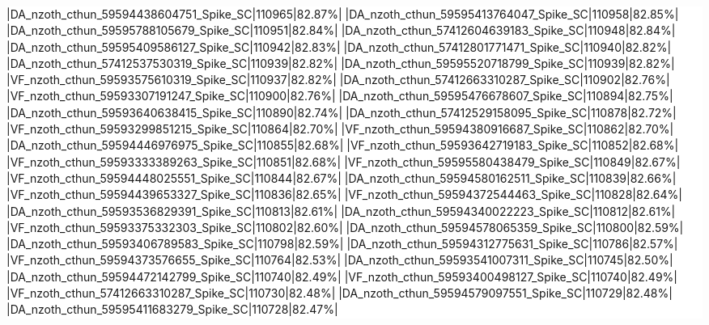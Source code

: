 |DA_nzoth_cthun_59594438604751_Spike_SC|110965|82.87%|
|DA_nzoth_cthun_59595413764047_Spike_SC|110958|82.85%|
|DA_nzoth_cthun_59595788105679_Spike_SC|110951|82.84%|
|DA_nzoth_cthun_57412604639183_Spike_SC|110948|82.84%|
|DA_nzoth_cthun_59595409586127_Spike_SC|110942|82.83%|
|DA_nzoth_cthun_57412801771471_Spike_SC|110940|82.82%|
|DA_nzoth_cthun_57412537530319_Spike_SC|110939|82.82%|
|DA_nzoth_cthun_59595520718799_Spike_SC|110939|82.82%|
|VF_nzoth_cthun_59593575610319_Spike_SC|110937|82.82%|
|DA_nzoth_cthun_57412663310287_Spike_SC|110902|82.76%|
|VF_nzoth_cthun_59593307191247_Spike_SC|110900|82.76%|
|DA_nzoth_cthun_59595476678607_Spike_SC|110894|82.75%|
|DA_nzoth_cthun_59593640638415_Spike_SC|110890|82.74%|
|DA_nzoth_cthun_57412529158095_Spike_SC|110878|82.72%|
|VF_nzoth_cthun_59593299851215_Spike_SC|110864|82.70%|
|VF_nzoth_cthun_59594380916687_Spike_SC|110862|82.70%|
|DA_nzoth_cthun_59594446976975_Spike_SC|110855|82.68%|
|VF_nzoth_cthun_59593642719183_Spike_SC|110852|82.68%|
|VF_nzoth_cthun_59593333389263_Spike_SC|110851|82.68%|
|VF_nzoth_cthun_59595580438479_Spike_SC|110849|82.67%|
|VF_nzoth_cthun_59594448025551_Spike_SC|110844|82.67%|
|DA_nzoth_cthun_59594580162511_Spike_SC|110839|82.66%|
|VF_nzoth_cthun_59594439653327_Spike_SC|110836|82.65%|
|VF_nzoth_cthun_59594372544463_Spike_SC|110828|82.64%|
|DA_nzoth_cthun_59593536829391_Spike_SC|110813|82.61%|
|DA_nzoth_cthun_59594340022223_Spike_SC|110812|82.61%|
|VF_nzoth_cthun_59593375332303_Spike_SC|110802|82.60%|
|DA_nzoth_cthun_59594578065359_Spike_SC|110800|82.59%|
|DA_nzoth_cthun_59593406789583_Spike_SC|110798|82.59%|
|DA_nzoth_cthun_59594312775631_Spike_SC|110786|82.57%|
|VF_nzoth_cthun_59594373576655_Spike_SC|110764|82.53%|
|DA_nzoth_cthun_59593541007311_Spike_SC|110745|82.50%|
|DA_nzoth_cthun_59594472142799_Spike_SC|110740|82.49%|
|VF_nzoth_cthun_59593400498127_Spike_SC|110740|82.49%|
|VF_nzoth_cthun_57412663310287_Spike_SC|110730|82.48%|
|DA_nzoth_cthun_59594579097551_Spike_SC|110729|82.48%|
|DA_nzoth_cthun_59595411683279_Spike_SC|110728|82.47%|